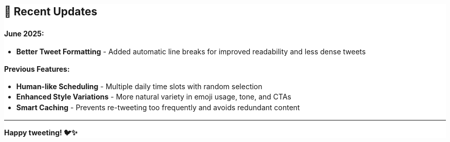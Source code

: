 ## 📝 Recent Updates

**June 2025:**
- **Better Tweet Formatting** - Added automatic line breaks for improved readability and less dense tweets

**Previous Features:**
- **Human-like Scheduling** - Multiple daily time slots with random selection  
- **Enhanced Style Variations** - More natural variety in emoji usage, tone, and CTAs
- **Smart Caching** - Prevents re-tweeting too frequently and avoids redundant content

---

**Happy tweeting! 🐦✨** 